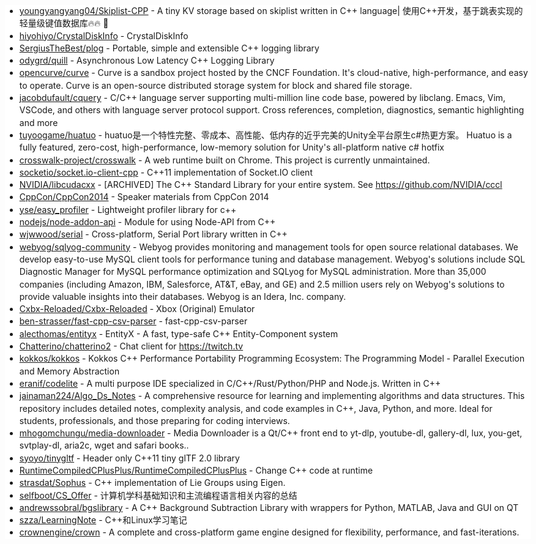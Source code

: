 * [youngyangyang04/Skiplist-CPP](https://github.com/youngyangyang04/Skiplist-CPP) - A tiny KV storage based on skiplist written in C++ language|  使用C++开发，基于跳表实现的轻量级键值数据库🔥🔥 🚀
* [hiyohiyo/CrystalDiskInfo](https://github.com/hiyohiyo/CrystalDiskInfo) - CrystalDiskInfo
* [SergiusTheBest/plog](https://github.com/SergiusTheBest/plog) - Portable, simple and extensible C++ logging library
* [odygrd/quill](https://github.com/odygrd/quill) - Asynchronous Low Latency C++ Logging Library
* [opencurve/curve](https://github.com/opencurve/curve) - Curve is a sandbox project hosted by the CNCF Foundation. It's cloud-native, high-performance, and easy to operate. Curve is an open-source distributed storage system for block and shared file storage.
* [jacobdufault/cquery](https://github.com/jacobdufault/cquery) - C/C++ language server supporting multi-million line code base, powered by libclang. Emacs, Vim, VSCode, and others with language server protocol support. Cross references, completion, diagnostics, semantic highlighting and more
* [tuyoogame/huatuo](https://github.com/tuyoogame/huatuo) - huatuo是一个特性完整、零成本、高性能、低内存的近乎完美的Unity全平台原生c#热更方案。 Huatuo is a fully featured, zero-cost, high-performance, low-memory solution for Unity's all-platform native c# hotfix
* [crosswalk-project/crosswalk](https://github.com/crosswalk-project/crosswalk) - A web runtime built on Chrome. This project is currently unmaintained.
* [socketio/socket.io-client-cpp](https://github.com/socketio/socket.io-client-cpp) - C++11 implementation of Socket.IO client
* [NVIDIA/libcudacxx](https://github.com/NVIDIA/libcudacxx) - [ARCHIVED] The C++ Standard Library for your entire system. See https://github.com/NVIDIA/cccl
* [CppCon/CppCon2014](https://github.com/CppCon/CppCon2014) - Speaker materials from CppCon 2014
* [yse/easy_profiler](https://github.com/yse/easy_profiler) - Lightweight profiler library for c++
* [nodejs/node-addon-api](https://github.com/nodejs/node-addon-api) - Module for using Node-API from C++
* [wjwwood/serial](https://github.com/wjwwood/serial) - Cross-platform, Serial Port library written in C++
* [webyog/sqlyog-community](https://github.com/webyog/sqlyog-community) - Webyog provides monitoring and management tools for open source relational databases. We develop easy-to-use MySQL client tools for performance tuning and database management. Webyog's solutions include SQL Diagnostic Manager for MySQL performance optimization and SQLyog for MySQL administration. More than 35,000 companies (including Amazon, IBM, Salesforce, AT&T, eBay, and GE) and 2.5 million users rely on Webyog's solutions to provide valuable insights into their databases. Webyog is an Idera, Inc. company.
* [Cxbx-Reloaded/Cxbx-Reloaded](https://github.com/Cxbx-Reloaded/Cxbx-Reloaded) - Xbox (Original) Emulator
* [ben-strasser/fast-cpp-csv-parser](https://github.com/ben-strasser/fast-cpp-csv-parser) - fast-cpp-csv-parser
* [alecthomas/entityx](https://github.com/alecthomas/entityx) - EntityX - A fast, type-safe C++ Entity-Component system
* [Chatterino/chatterino2](https://github.com/Chatterino/chatterino2) - Chat client for https://twitch.tv
* [kokkos/kokkos](https://github.com/kokkos/kokkos) - Kokkos C++ Performance Portability Programming Ecosystem: The Programming Model - Parallel Execution and Memory Abstraction
* [eranif/codelite](https://github.com/eranif/codelite) - A multi purpose IDE specialized in C/C++/Rust/Python/PHP and Node.js. Written in C++
* [jainaman224/Algo_Ds_Notes](https://github.com/jainaman224/Algo_Ds_Notes) - A comprehensive resource for learning and implementing algorithms and data structures. This repository includes detailed notes, complexity analysis, and code examples in C++, Java, Python, and more. Ideal for students, professionals, and those preparing for coding interviews.
* [mhogomchungu/media-downloader](https://github.com/mhogomchungu/media-downloader) - Media Downloader is a Qt/C++ front end to yt-dlp, youtube-dl, gallery-dl, lux, you-get, svtplay-dl, aria2c, wget and safari books..
* [syoyo/tinygltf](https://github.com/syoyo/tinygltf) - Header only C++11 tiny glTF 2.0 library
* [RuntimeCompiledCPlusPlus/RuntimeCompiledCPlusPlus](https://github.com/RuntimeCompiledCPlusPlus/RuntimeCompiledCPlusPlus) - Change C++ code at runtime
* [strasdat/Sophus](https://github.com/strasdat/Sophus) - C++ implementation of Lie Groups using Eigen.
* [selfboot/CS_Offer](https://github.com/selfboot/CS_Offer) - 计算机学科基础知识和主流编程语言相关内容的总结
* [andrewssobral/bgslibrary](https://github.com/andrewssobral/bgslibrary) - A C++ Background Subtraction Library with wrappers for Python, MATLAB, Java and GUI on QT
* [szza/LearningNote](https://github.com/szza/LearningNote) - C++和Linux学习笔记
* [crownengine/crown](https://github.com/crownengine/crown) - A complete and cross-platform game engine designed for flexibility, performance, and fast-iterations.